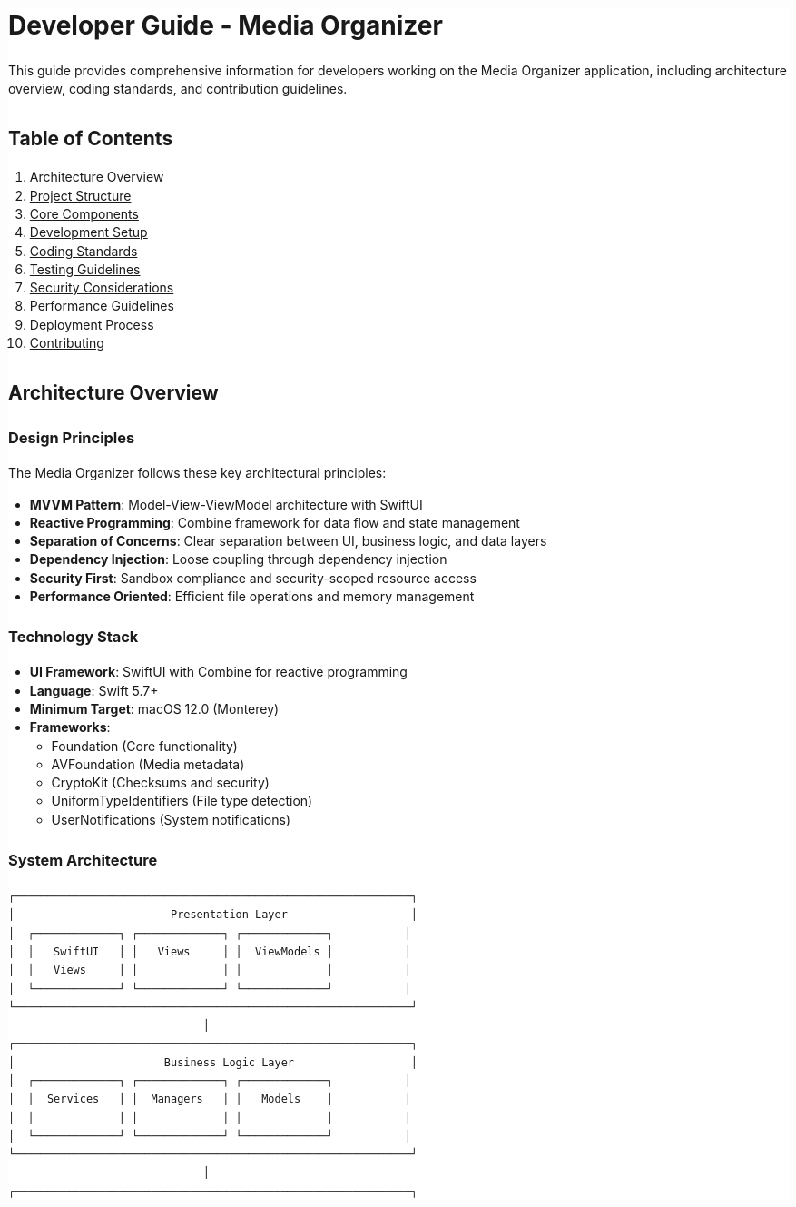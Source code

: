 # Developer Guide - Media Organizer

This guide provides comprehensive information for developers working on the Media Organizer application, including architecture overview, coding standards, and contribution guidelines.

## Table of Contents

1. [Architecture Overview](#architecture-overview)
2. [Project Structure](#project-structure)
3. [Core Components](#core-components)
4. [Development Setup](#development-setup)
5. [Coding Standards](#coding-standards)
6. [Testing Guidelines](#testing-guidelines)
7. [Security Considerations](#security-considerations)
8. [Performance Guidelines](#performance-guidelines)
9. [Deployment Process](#deployment-process)
10. [Contributing](#contributing)

## Architecture Overview

### Design Principles

The Media Organizer follows these key architectural principles:

- **MVVM Pattern**: Model-View-ViewModel architecture with SwiftUI
- **Reactive Programming**: Combine framework for data flow and state management
- **Separation of Concerns**: Clear separation between UI, business logic, and data layers
- **Dependency Injection**: Loose coupling through dependency injection
- **Security First**: Sandbox compliance and security-scoped resource access
- **Performance Oriented**: Efficient file operations and memory management

### Technology Stack

- **UI Framework**: SwiftUI with Combine for reactive programming
- **Language**: Swift 5.7+
- **Minimum Target**: macOS 12.0 (Monterey)
- **Frameworks**: 
  - Foundation (Core functionality)
  - AVFoundation (Media metadata)
  - CryptoKit (Checksums and security)
  - UniformTypeIdentifiers (File type detection)
  - UserNotifications (System notifications)

### System Architecture

```
┌─────────────────────────────────────────────────────────────┐
│                        Presentation Layer                   │
│  ┌─────────────┐ ┌─────────────┐ ┌─────────────┐           │
│  │   SwiftUI   │ │   Views     │ │  ViewModels │           │
│  │   Views     │ │             │ │             │           │
│  └─────────────┘ └─────────────┘ └─────────────┘           │
└─────────────────────────────────────────────────────────────┘
                              │
┌─────────────────────────────────────────────────────────────┐
│                       Business Logic Layer                  │
│  ┌─────────────┐ ┌─────────────┐ ┌─────────────┐           │
│  │  Services   │ │  Managers   │ │   Models    │           │
│  │             │ │             │ │             │           │
│  └─────────────┘ └─────────────┘ └─────────────┘           │
└─────────────────────────────────────────────────────────────┘
                              │
┌─────────────────────────────────────────────────────────────┐
```